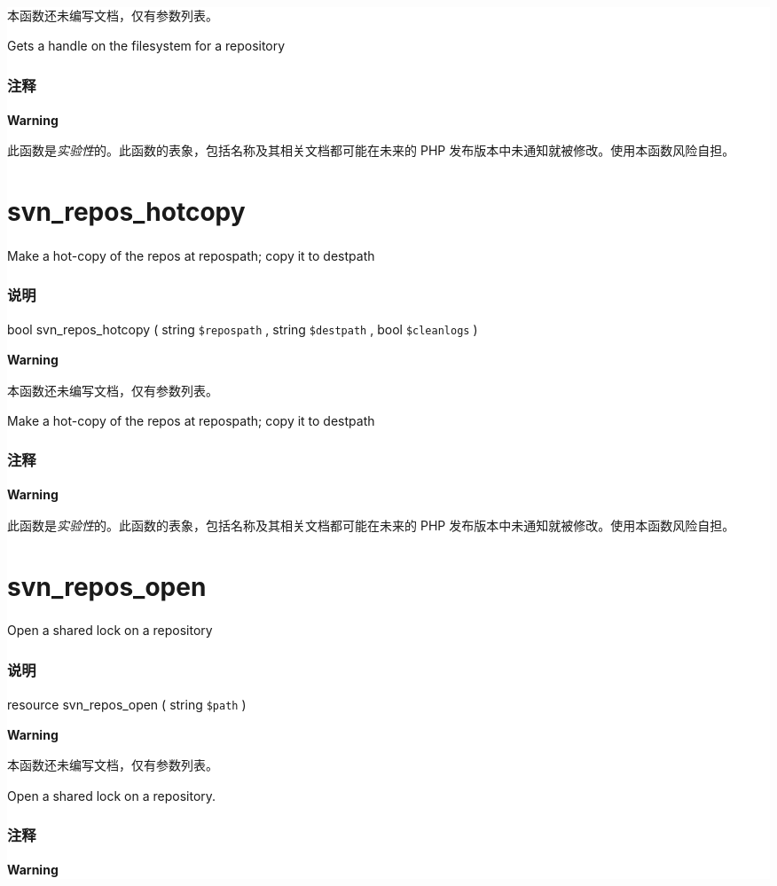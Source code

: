 本函数还未编写文档，仅有参数列表。

Gets a handle on the filesystem for a repository

### 注释

**Warning**

此函数是*实验性*的。此函数的表象，包括名称及其相关文档都可能在未来的 PHP
发布版本中未通知就被修改。使用本函数风险自担。

svn\_repos\_hotcopy
===================

Make a hot-copy of the repos at repospath; copy it to destpath

### 说明

<span class="type">bool</span> <span
class="methodname">svn\_repos\_hotcopy</span> ( <span
class="methodparam"><span class="type">string</span> `$repospath`</span>
, <span class="methodparam"><span class="type">string</span>
`$destpath`</span> , <span class="methodparam"><span
class="type">bool</span> `$cleanlogs`</span> )

**Warning**

本函数还未编写文档，仅有参数列表。

Make a hot-copy of the repos at repospath; copy it to destpath

### 注释

**Warning**

此函数是*实验性*的。此函数的表象，包括名称及其相关文档都可能在未来的 PHP
发布版本中未通知就被修改。使用本函数风险自担。

svn\_repos\_open
================

Open a shared lock on a repository

### 说明

<span class="type">resource</span> <span
class="methodname">svn\_repos\_open</span> ( <span
class="methodparam"><span class="type">string</span> `$path`</span> )

**Warning**

本函数还未编写文档，仅有参数列表。

Open a shared lock on a repository.

### 注释

**Warning**
